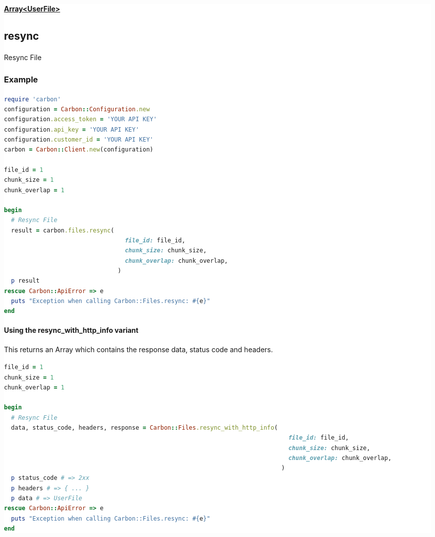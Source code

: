 [**Array&lt;UserFile&gt;**](UserFile.md)

## resync

Resync File

### Example

```ruby
require 'carbon'
configuration = Carbon::Configuration.new
configuration.access_token = 'YOUR API KEY'
configuration.api_key = 'YOUR API KEY'
configuration.customer_id = 'YOUR API KEY'
carbon = Carbon::Client.new(configuration)

file_id = 1
chunk_size = 1
chunk_overlap = 1

begin
  # Resync File
  result = carbon.files.resync(
                                  file_id: file_id,
                                  chunk_size: chunk_size,
                                  chunk_overlap: chunk_overlap,
                                )
  p result
rescue Carbon::ApiError => e
  puts "Exception when calling Carbon::Files.resync: #{e}"
end
```

#### Using the resync_with_http_info variant

This returns an Array which contains the response data, status code and headers.

```ruby
file_id = 1
chunk_size = 1
chunk_overlap = 1

begin
  # Resync File
  data, status_code, headers, response = Carbon::Files.resync_with_http_info(
                                                                                file_id: file_id,
                                                                                chunk_size: chunk_size,
                                                                                chunk_overlap: chunk_overlap,
                                                                              )
  p status_code # => 2xx
  p headers # => { ... }
  p data # => UserFile
rescue Carbon::ApiError => e
  puts "Exception when calling Carbon::Files.resync: #{e}"
end
```
